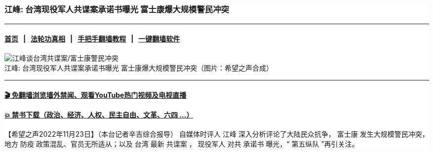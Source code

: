 ### 江峰: 台湾现役军人共谍案承诺书曝光 富士康爆大规模警民冲突
------------------------

#### [首页](https://github.com/gfw-breaker/banned-news3/blob/master/README.md) &nbsp;&nbsp;|&nbsp;&nbsp; [法轮功真相](https://github.com/begood0513/basic/blob/master/README.md)  &nbsp;&nbsp;|&nbsp;&nbsp; [手把手翻墙教程](https://github.com/gfw-breaker/guides/wiki)  &nbsp;&nbsp;|&nbsp;&nbsp; [一键翻墙软件](https://github.com/gfw-breaker/nogfw/blob/master/README.md)  



<div><img alt="江峰谈台湾共谍案/富士康警民冲突" src="https://img.soundofhope.org/2022-11/photo_2022-11-22_20-50-59-1669179263881-1669233696233.jpeg"/>
<br/><figcaption class="caption">
 江峰: 台湾现役军人共谍案承诺书曝光 富士康爆大规模警民冲突（图片：希望之声合成）
</figcaption></div><hr/>

#### [ 🎬  免翻墙浏览墙外禁闻、观看YouTube热门视频及电视直播](https://github.com/gfw-breaker/HelloWorld)

#### [ 💥  禁书下载（政治、经济、人权、民主自由、文革、六四 ...）](https://github.com/gfw-breaker/books/blob/master/README.md)

<div><div class="Content__Wrapper sc-1bvya0-0 elmmKw article_body" itemprop="articleBody">
 <div id="post_place_1">
 </div>
 <p class="meta-top">
  <span class="meta">
   【希望之声2022年11月23日】（本台记者辛吉综合报导）
  </span>
  自媒体时评人
  <ok href="/term/3461">
   江峰
  </ok>
  深入分析评论了大陆民众抗争，
  <ok href="/term/17989">
   富士康
  </ok>
  发生大规模警民冲突，地方
  <ok href="/term/27356">
   防疫
  </ok>
  政策混乱、官员无所适从；以及
  <ok href="/term/551150">
   台湾
  </ok>
  最新
  <ok href="/term/37916">
   共谍案
  </ok>
  ，
  <ok href="/term/589187">
   现役军人
  </ok>
  对共
  <ok href="/term/696835">
   承诺书
  </ok>
  曝光，“
  <ok href="/term/530804">
   第五纵队
  </ok>
  ”再引关注。
 </p>